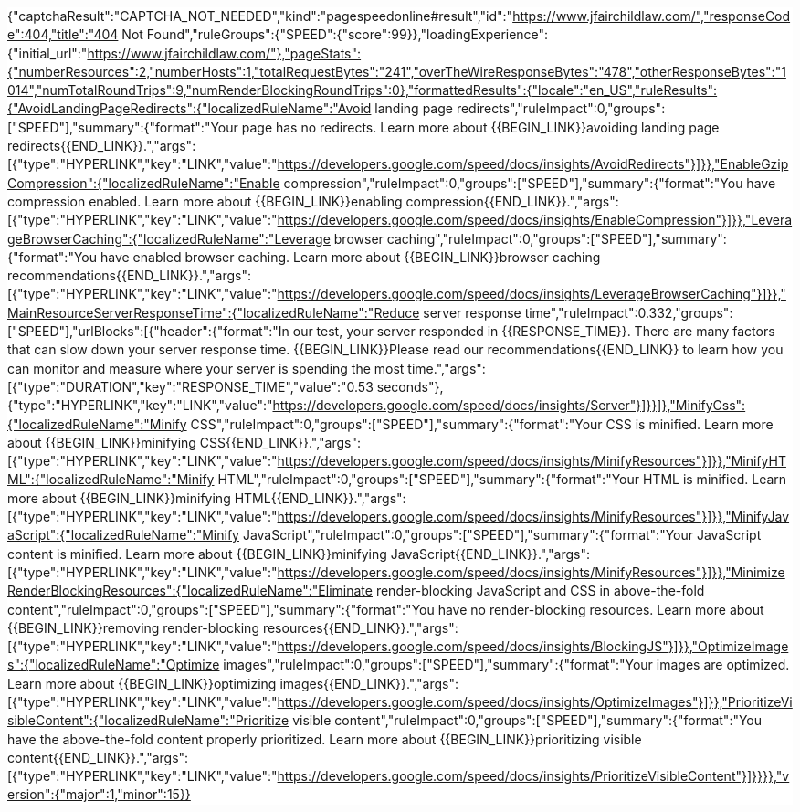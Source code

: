 {"captchaResult":"CAPTCHA_NOT_NEEDED","kind":"pagespeedonline#result","id":"https://www.jfairchildlaw.com/","responseCode":404,"title":"404 Not Found","ruleGroups":{"SPEED":{"score":99}},"loadingExperience":{"initial_url":"https://www.jfairchildlaw.com/"},"pageStats":{"numberResources":2,"numberHosts":1,"totalRequestBytes":"241","overTheWireResponseBytes":"478","otherResponseBytes":"1014","numTotalRoundTrips":9,"numRenderBlockingRoundTrips":0},"formattedResults":{"locale":"en_US","ruleResults":{"AvoidLandingPageRedirects":{"localizedRuleName":"Avoid landing page redirects","ruleImpact":0,"groups":["SPEED"],"summary":{"format":"Your page has no redirects. Learn more about {{BEGIN_LINK}}avoiding landing page redirects{{END_LINK}}.","args":[{"type":"HYPERLINK","key":"LINK","value":"https://developers.google.com/speed/docs/insights/AvoidRedirects"}]}},"EnableGzipCompression":{"localizedRuleName":"Enable compression","ruleImpact":0,"groups":["SPEED"],"summary":{"format":"You have compression enabled. Learn more about {{BEGIN_LINK}}enabling compression{{END_LINK}}.","args":[{"type":"HYPERLINK","key":"LINK","value":"https://developers.google.com/speed/docs/insights/EnableCompression"}]}},"LeverageBrowserCaching":{"localizedRuleName":"Leverage browser caching","ruleImpact":0,"groups":["SPEED"],"summary":{"format":"You have enabled browser caching. Learn more about {{BEGIN_LINK}}browser caching recommendations{{END_LINK}}.","args":[{"type":"HYPERLINK","key":"LINK","value":"https://developers.google.com/speed/docs/insights/LeverageBrowserCaching"}]}},"MainResourceServerResponseTime":{"localizedRuleName":"Reduce server response time","ruleImpact":0.332,"groups":["SPEED"],"urlBlocks":[{"header":{"format":"In our test, your server responded in {{RESPONSE_TIME}}. There are many factors that can slow down your server response time. {{BEGIN_LINK}}Please read our recommendations{{END_LINK}} to learn how you can monitor and measure where your server is spending the most time.","args":[{"type":"DURATION","key":"RESPONSE_TIME","value":"0.53 seconds"},{"type":"HYPERLINK","key":"LINK","value":"https://developers.google.com/speed/docs/insights/Server"}]}}]},"MinifyCss":{"localizedRuleName":"Minify CSS","ruleImpact":0,"groups":["SPEED"],"summary":{"format":"Your CSS is minified. Learn more about {{BEGIN_LINK}}minifying CSS{{END_LINK}}.","args":[{"type":"HYPERLINK","key":"LINK","value":"https://developers.google.com/speed/docs/insights/MinifyResources"}]}},"MinifyHTML":{"localizedRuleName":"Minify HTML","ruleImpact":0,"groups":["SPEED"],"summary":{"format":"Your HTML is minified. Learn more about {{BEGIN_LINK}}minifying HTML{{END_LINK}}.","args":[{"type":"HYPERLINK","key":"LINK","value":"https://developers.google.com/speed/docs/insights/MinifyResources"}]}},"MinifyJavaScript":{"localizedRuleName":"Minify JavaScript","ruleImpact":0,"groups":["SPEED"],"summary":{"format":"Your JavaScript content is minified. Learn more about {{BEGIN_LINK}}minifying JavaScript{{END_LINK}}.","args":[{"type":"HYPERLINK","key":"LINK","value":"https://developers.google.com/speed/docs/insights/MinifyResources"}]}},"MinimizeRenderBlockingResources":{"localizedRuleName":"Eliminate render-blocking JavaScript and CSS in above-the-fold content","ruleImpact":0,"groups":["SPEED"],"summary":{"format":"You have no render-blocking resources. Learn more about {{BEGIN_LINK}}removing render-blocking resources{{END_LINK}}.","args":[{"type":"HYPERLINK","key":"LINK","value":"https://developers.google.com/speed/docs/insights/BlockingJS"}]}},"OptimizeImages":{"localizedRuleName":"Optimize images","ruleImpact":0,"groups":["SPEED"],"summary":{"format":"Your images are optimized. Learn more about {{BEGIN_LINK}}optimizing images{{END_LINK}}.","args":[{"type":"HYPERLINK","key":"LINK","value":"https://developers.google.com/speed/docs/insights/OptimizeImages"}]}},"PrioritizeVisibleContent":{"localizedRuleName":"Prioritize visible content","ruleImpact":0,"groups":["SPEED"],"summary":{"format":"You have the above-the-fold content properly prioritized. Learn more about {{BEGIN_LINK}}prioritizing visible content{{END_LINK}}.","args":[{"type":"HYPERLINK","key":"LINK","value":"https://developers.google.com/speed/docs/insights/PrioritizeVisibleContent"}]}}}},"version":{"major":1,"minor":15}}

